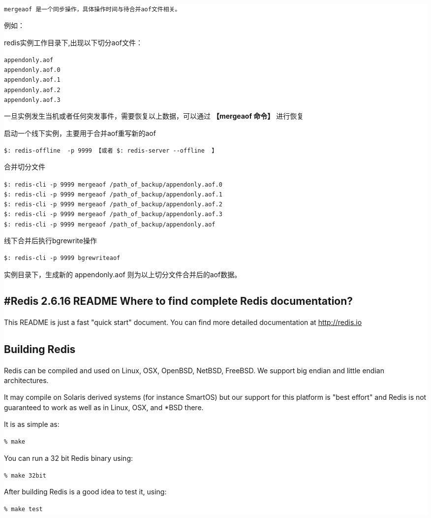     mergeaof 是一个同步操作，具体操作时间与待合并aof文件相关。

例如：

redis实例工作目录下,出现以下切分aof文件：

    appendonly.aof
    appendonly.aof.0
    appendonly.aof.1
    appendonly.aof.2
    appendonly.aof.3

一旦实例发生当机或者任何突发事件，需要恢复以上数据，可以通过 **【mergeaof 命令】** 进行恢复

启动一个线下实例，主要用于合并aof重写新的aof

    $: redis-offline  -p 9999 【或者 $: redis-server --offline  】

合并切分文件    

    $: redis-cli -p 9999 mergeaof /path_of_backup/appendonly.aof.0
    $: redis-cli -p 9999 mergeaof /path_of_backup/appendonly.aof.1
    $: redis-cli -p 9999 mergeaof /path_of_backup/appendonly.aof.2
    $: redis-cli -p 9999 mergeaof /path_of_backup/appendonly.aof.3
    $: redis-cli -p 9999 mergeaof /path_of_backup/appendonly.aof

线下合并后执行bgrewrite操作  

    $: redis-cli -p 9999 bgrewriteaof

实例目录下，生成新的 appendonly.aof 则为以上切分文件合并后的aof数据。


#Redis 2.6.16 README
Where to find complete Redis documentation?
-------------------------------------------

This README is just a fast "quick start" document. You can find more detailed
documentation at http://redis.io

Building Redis
--------------

Redis can be compiled and used on Linux, OSX, OpenBSD, NetBSD, FreeBSD.
We support big endian and little endian architectures.

It may compile on Solaris derived systems (for instance SmartOS) but our
support for this platform is "best effort" and Redis is not guaranteed to
work as well as in Linux, OSX, and *BSD there.

It is as simple as:

    % make

You can run a 32 bit Redis binary using:

    % make 32bit

After building Redis is a good idea to test it, using:

    % make test
